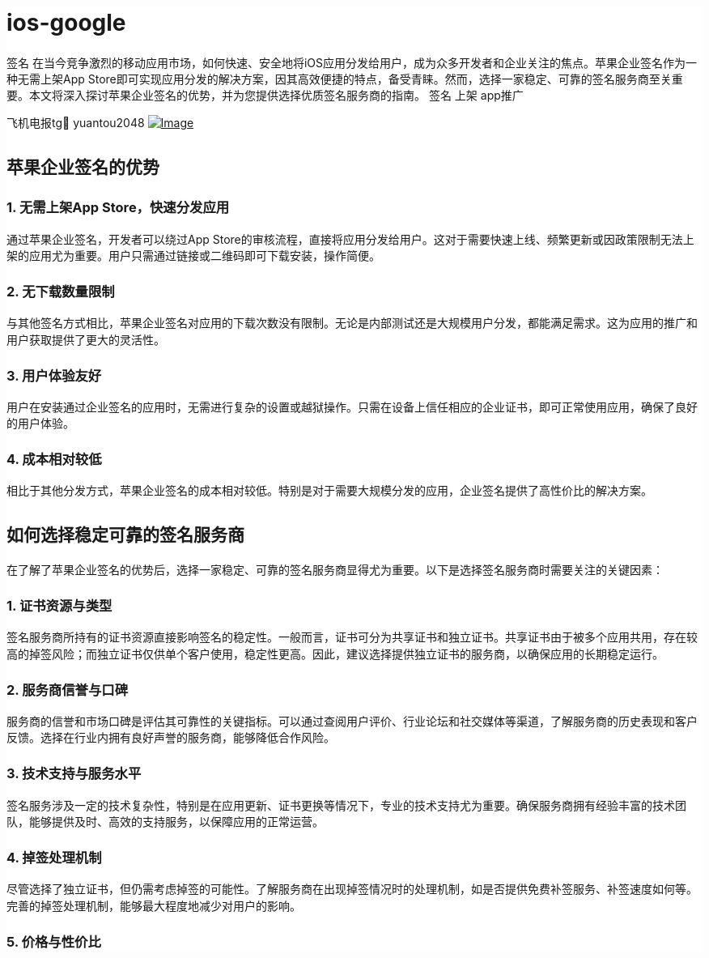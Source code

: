 # ios-google
签名
在当今竞争激烈的移动应用市场，如何快速、安全地将iOS应用分发给用户，成为众多开发者和企业关注的焦点。苹果企业签名作为一种无需上架App Store即可实现应用分发的解决方案，因其高效便捷的特点，备受青睐。然而，选择一家稳定、可靠的签名服务商至关重要。本文将深入探讨苹果企业签名的优势，并为您提供选择优质签名服务商的指南。
签名 上架 app推广

飞机电报tg👋 yuantou2048
 [![Image](https://github.com/user-attachments/assets/16fc8894-75b6-49a1-972e-d52f89c40b48)](https://t.me/yuantou2048)

## 苹果企业签名的优势

### 1. 无需上架App Store，快速分发应用

通过苹果企业签名，开发者可以绕过App Store的审核流程，直接将应用分发给用户。这对于需要快速上线、频繁更新或因政策限制无法上架的应用尤为重要。用户只需通过链接或二维码即可下载安装，操作简便。

### 2. 无下载数量限制

与其他签名方式相比，苹果企业签名对应用的下载次数没有限制。无论是内部测试还是大规模用户分发，都能满足需求。这为应用的推广和用户获取提供了更大的灵活性。

### 3. 用户体验友好

用户在安装通过企业签名的应用时，无需进行复杂的设置或越狱操作。只需在设备上信任相应的企业证书，即可正常使用应用，确保了良好的用户体验。

### 4. 成本相对较低

相比于其他分发方式，苹果企业签名的成本相对较低。特别是对于需要大规模分发的应用，企业签名提供了高性价比的解决方案。

## 如何选择稳定可靠的签名服务商

在了解了苹果企业签名的优势后，选择一家稳定、可靠的签名服务商显得尤为重要。以下是选择签名服务商时需要关注的关键因素：

### 1. 证书资源与类型

签名服务商所持有的证书资源直接影响签名的稳定性。一般而言，证书可分为共享证书和独立证书。共享证书由于被多个应用共用，存在较高的掉签风险；而独立证书仅供单个客户使用，稳定性更高。因此，建议选择提供独立证书的服务商，以确保应用的长期稳定运行。

### 2. 服务商信誉与口碑

服务商的信誉和市场口碑是评估其可靠性的关键指标。可以通过查阅用户评价、行业论坛和社交媒体等渠道，了解服务商的历史表现和客户反馈。选择在行业内拥有良好声誉的服务商，能够降低合作风险。

### 3. 技术支持与服务水平

签名服务涉及一定的技术复杂性，特别是在应用更新、证书更换等情况下，专业的技术支持尤为重要。确保服务商拥有经验丰富的技术团队，能够提供及时、高效的支持服务，以保障应用的正常运营。

### 4. 掉签处理机制

尽管选择了独立证书，但仍需考虑掉签的可能性。了解服务商在出现掉签情况时的处理机制，如是否提供免费补签服务、补签速度如何等。完善的掉签处理机制，能够最大程度地减少对用户的影响。

### 5. 价格与性价比
